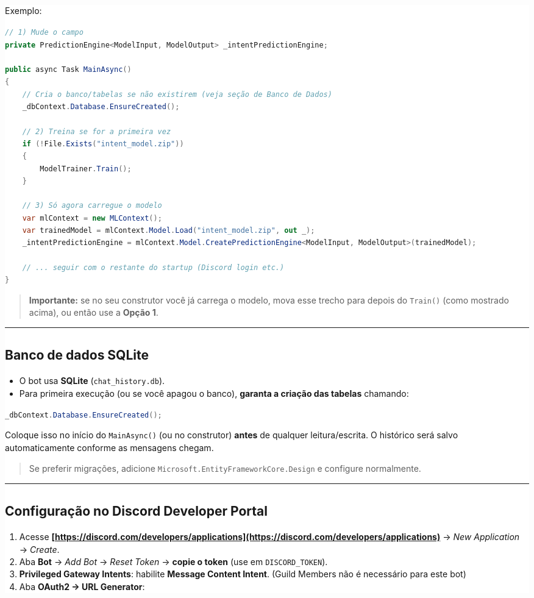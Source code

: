 Exemplo:

```csharp
// 1) Mude o campo
private PredictionEngine<ModelInput, ModelOutput> _intentPredictionEngine;

public async Task MainAsync()
{
    // Cria o banco/tabelas se não existirem (veja seção de Banco de Dados)
    _dbContext.Database.EnsureCreated();

    // 2) Treina se for a primeira vez
    if (!File.Exists("intent_model.zip"))
    {
        ModelTrainer.Train();
    }

    // 3) Só agora carregue o modelo
    var mlContext = new MLContext();
    var trainedModel = mlContext.Model.Load("intent_model.zip", out _);
    _intentPredictionEngine = mlContext.Model.CreatePredictionEngine<ModelInput, ModelOutput>(trainedModel);

    // ... seguir com o restante do startup (Discord login etc.)
}
```

> **Importante:** se no seu construtor você já carrega o modelo, mova esse trecho para depois do `Train()` (como mostrado acima), ou então use a **Opção 1**.

---

## Banco de dados SQLite

* O bot usa **SQLite** (`chat_history.db`).
* Para primeira execução (ou se você apagou o banco), **garanta a criação das tabelas** chamando:

```csharp
_dbContext.Database.EnsureCreated();
```

Coloque isso no início do `MainAsync()` (ou no construtor) **antes** de qualquer leitura/escrita. O histórico será salvo automaticamente conforme as mensagens chegam.

> Se preferir migrações, adicione `Microsoft.EntityFrameworkCore.Design` e configure normalmente.

---

## Configuração no Discord Developer Portal

1. Acesse **[https://discord.com/developers/applications](https://discord.com/developers/applications)** → *New Application* → *Create*.
2. Aba **Bot** → *Add Bot* → *Reset Token* → **copie o token** (use em `DISCORD_TOKEN`).
3. **Privileged Gateway Intents**: habilite **Message Content Intent**. (Guild Members não é necessário para este bot)
4. Aba **OAuth2 → URL Generator**:
